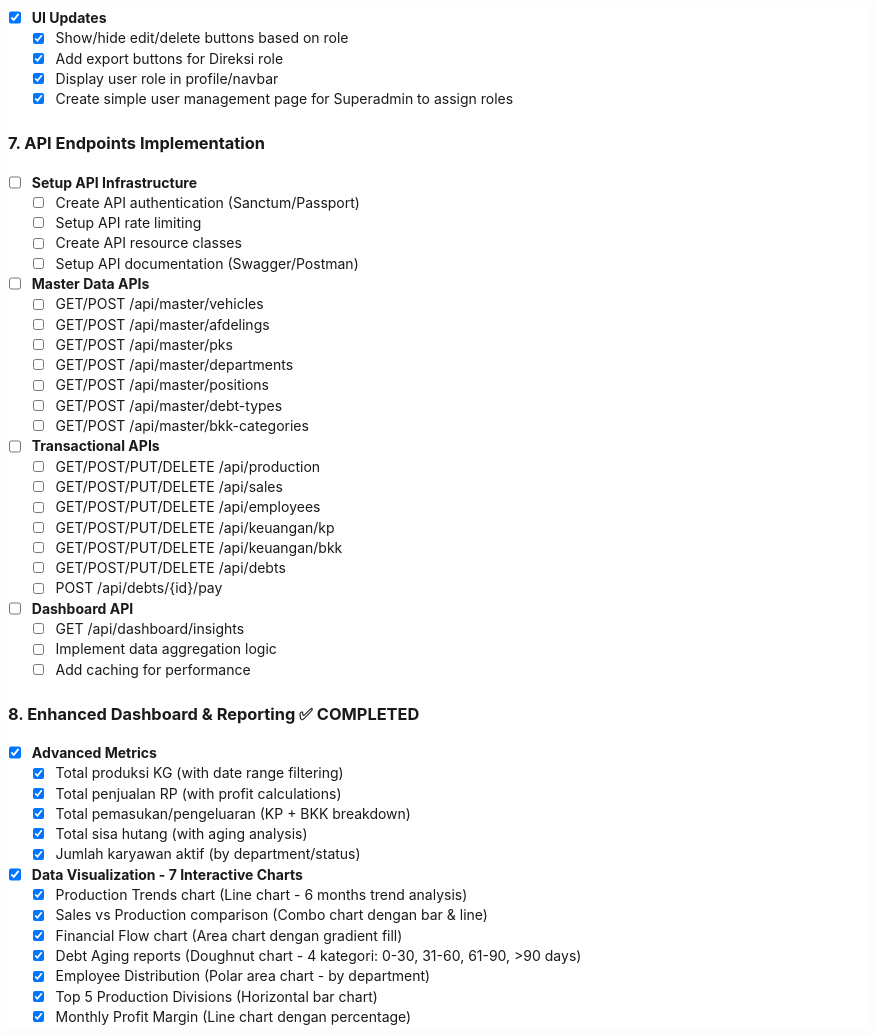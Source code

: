 - [x] **UI Updates**
  - [x] Show/hide edit/delete buttons based on role
  - [x] Add export buttons for Direksi role
  - [x] Display user role in profile/navbar
  - [x] Create simple user management page for Superadmin to assign roles

### **7. API Endpoints Implementation**
- [ ] **Setup API Infrastructure**
  - [ ] Create API authentication (Sanctum/Passport)
  - [ ] Setup API rate limiting
  - [ ] Create API resource classes
  - [ ] Setup API documentation (Swagger/Postman)

- [ ] **Master Data APIs**
  - [ ] GET/POST /api/master/vehicles
  - [ ] GET/POST /api/master/afdelings
  - [ ] GET/POST /api/master/pks
  - [ ] GET/POST /api/master/departments
  - [ ] GET/POST /api/master/positions
  - [ ] GET/POST /api/master/debt-types
  - [ ] GET/POST /api/master/bkk-categories

- [ ] **Transactional APIs**
  - [ ] GET/POST/PUT/DELETE /api/production
  - [ ] GET/POST/PUT/DELETE /api/sales
  - [ ] GET/POST/PUT/DELETE /api/employees
  - [ ] GET/POST/PUT/DELETE /api/keuangan/kp
  - [ ] GET/POST/PUT/DELETE /api/keuangan/bkk
  - [ ] GET/POST/PUT/DELETE /api/debts
  - [ ] POST /api/debts/{id}/pay

- [ ] **Dashboard API**
  - [ ] GET /api/dashboard/insights
  - [ ] Implement data aggregation logic
  - [ ] Add caching for performance

### **8. Enhanced Dashboard & Reporting** ✅ **COMPLETED**
- [x] **Advanced Metrics**
  - [x] Total produksi KG (with date range filtering)
  - [x] Total penjualan RP (with profit calculations)
  - [x] Total pemasukan/pengeluaran (KP + BKK breakdown)
  - [x] Total sisa hutang (with aging analysis)
  - [x] Jumlah karyawan aktif (by department/status)

- [x] **Data Visualization - 7 Interactive Charts**
  - [x] Production Trends chart (Line chart - 6 months trend analysis)
  - [x] Sales vs Production comparison (Combo chart dengan bar & line)
  - [x] Financial Flow chart (Area chart dengan gradient fill)
  - [x] Debt Aging reports (Doughnut chart - 4 kategori: 0-30, 31-60, 61-90, >90 days)
  - [x] Employee Distribution (Polar area chart - by department)
  - [x] Top 5 Production Divisions (Horizontal bar chart)
  - [x] Monthly Profit Margin (Line chart dengan percentage)
